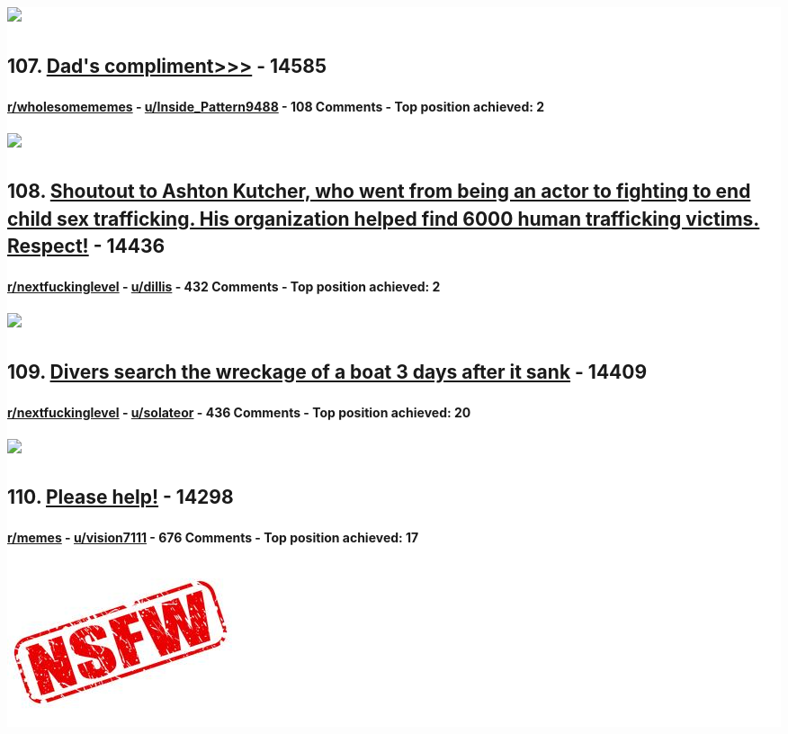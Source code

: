 <a href="https://www.cbsnews.com/news/scientist-etienne-klein-posts-webb-telescope-image-star-actually-slice-chorizo-apology/"><img src="https://b.thumbs.redditmedia.com/ddKzlHHdLAopoUrPIRptv8YnAgtHoCAjXumSPNTUuZA.jpg"></img></a>

## 107. [Dad's compliment&gt;&gt;&gt;](http://reddit.com/r/wholesomememes/comments/wgum5b/dads_compliment/) - 14585
#### [r/wholesomememes](http://reddit.com/r/wholesomememes) - [u/Inside_Pattern9488](http://reddit.com/u/Inside_Pattern9488) - 108 Comments - Top position achieved: 2

<a href="https://i.redd.it/i0dzc10k5wf91.jpg"><img src="https://b.thumbs.redditmedia.com/A5_qdP7eUoYKkOS1iWdjMM-czMs8FmIA1uGH_1ShUQU.jpg"></img></a>

## 108. [Shoutout to Ashton Kutcher, who went from being an actor to fighting to end child sex trafficking. His organization helped find 6000 human trafficking victims. Respect!](http://reddit.com/r/nextfuckinglevel/comments/wgk8cq/shoutout_to_ashton_kutcher_who_went_from_being_an/) - 14436
#### [r/nextfuckinglevel](http://reddit.com/r/nextfuckinglevel) - [u/dillis](http://reddit.com/u/dillis) - 432 Comments - Top position achieved: 2

<a href="https://v.redd.it/t16nhtzs9tf91"><img src="https://b.thumbs.redditmedia.com/E9-NQb-uN5tACtqGEaPWMHKf07J0G1RfXhd6Co-rKio.jpg"></img></a>

## 109. [Divers search the wreckage of a boat 3 days after it sank](http://reddit.com/r/nextfuckinglevel/comments/wghze6/divers_search_the_wreckage_of_a_boat_3_days_after/) - 14409
#### [r/nextfuckinglevel](http://reddit.com/r/nextfuckinglevel) - [u/solateor](http://reddit.com/u/solateor) - 436 Comments - Top position achieved: 20

<a href="https://v.redd.it/27zb1bd5qsf91"><img src="https://b.thumbs.redditmedia.com/lILUJMYnfbovowUo_FvczylDN5p_jnVkoKHIo6ScLOw.jpg"></img></a>

## 110. [Please help!](http://reddit.com/r/memes/comments/wgqqxu/please_help/) - 14298
#### [r/memes](http://reddit.com/r/memes) - [u/vision7111](http://reddit.com/u/vision7111) - 676 Comments - Top position achieved: 17

<a href="https://i.redd.it/ji4qv3is3vf91.jpg"><img src="https://github.com/mgerb/top-of-reddit/raw/master/nsfw.jpg"></img></a>
